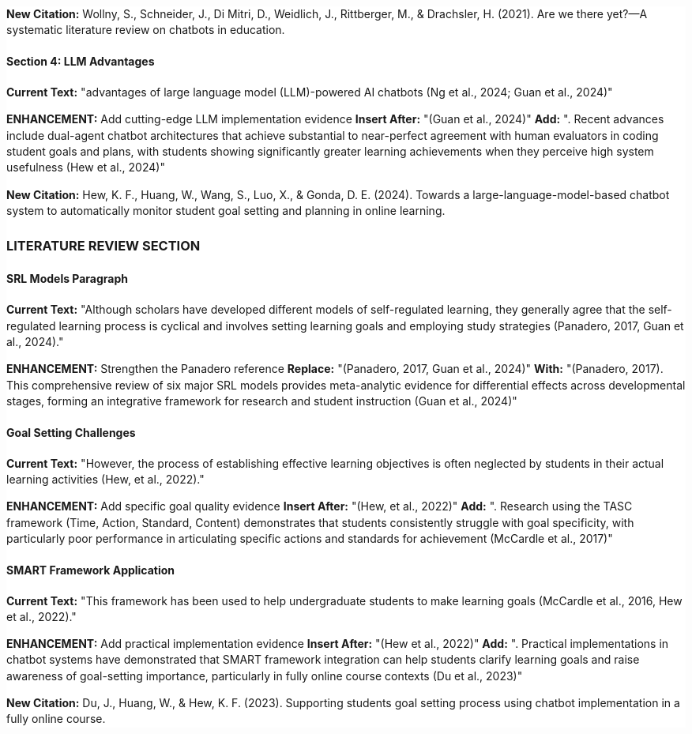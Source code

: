 **New Citation:** Wollny, S., Schneider, J., Di Mitri, D., Weidlich, J., Rittberger, M., & Drachsler, H. (2021). Are we there yet?—A systematic literature review on chatbots in education.

#### **Section 4: LLM Advantages**
**Current Text:** "advantages of large language model (LLM)-powered AI chatbots (Ng et al., 2024; Guan et al., 2024)"

**ENHANCEMENT:** Add cutting-edge LLM implementation evidence
**Insert After:** "(Guan et al., 2024)"
**Add:** ". Recent advances include dual-agent chatbot architectures that achieve substantial to near-perfect agreement with human evaluators in coding student goals and plans, with students showing significantly greater learning achievements when they perceive high system usefulness (Hew et al., 2024)"

**New Citation:** Hew, K. F., Huang, W., Wang, S., Luo, X., & Gonda, D. E. (2024). Towards a large-language-model-based chatbot system to automatically monitor student goal setting and planning in online learning.

### LITERATURE REVIEW SECTION

#### **SRL Models Paragraph**
**Current Text:** "Although scholars have developed different models of self-regulated learning, they generally agree that the self-regulated learning process is cyclical and involves setting learning goals and employing study strategies (Panadero, 2017, Guan et al., 2024)."

**ENHANCEMENT:** Strengthen the Panadero reference
**Replace:** "(Panadero, 2017, Guan et al., 2024)"
**With:** "(Panadero, 2017). This comprehensive review of six major SRL models provides meta-analytic evidence for differential effects across developmental stages, forming an integrative framework for research and student instruction (Guan et al., 2024)"

#### **Goal Setting Challenges**
**Current Text:** "However, the process of establishing effective learning objectives is often neglected by students in their actual learning activities (Hew, et al., 2022)."

**ENHANCEMENT:** Add specific goal quality evidence
**Insert After:** "(Hew, et al., 2022)"
**Add:** ". Research using the TASC framework (Time, Action, Standard, Content) demonstrates that students consistently struggle with goal specificity, with particularly poor performance in articulating specific actions and standards for achievement (McCardle et al., 2017)"

#### **SMART Framework Application**
**Current Text:** "This framework has been used to help undergraduate students to make learning goals (McCardle et al., 2016, Hew et al., 2022)."

**ENHANCEMENT:** Add practical implementation evidence
**Insert After:** "(Hew et al., 2022)"
**Add:** ". Practical implementations in chatbot systems have demonstrated that SMART framework integration can help students clarify learning goals and raise awareness of goal-setting importance, particularly in fully online course contexts (Du et al., 2023)"

**New Citation:** Du, J., Huang, W., & Hew, K. F. (2023). Supporting students goal setting process using chatbot implementation in a fully online course.
